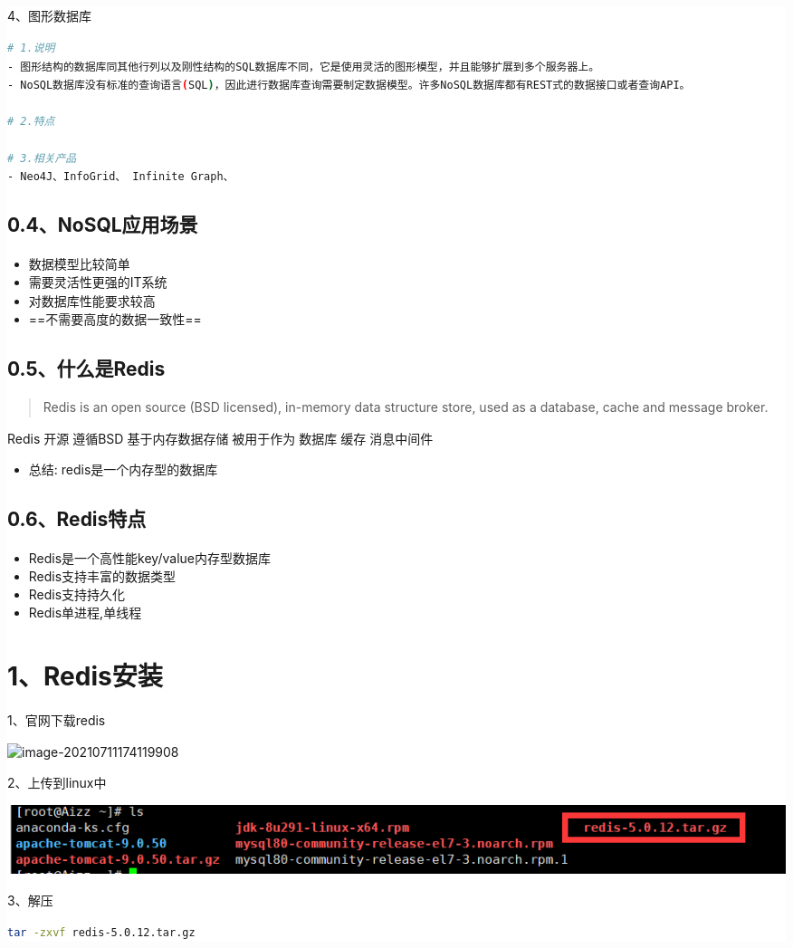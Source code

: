 4、图形数据库

```bash
# 1.说明
- 图形结构的数据库同其他行列以及刚性结构的SQL数据库不同，它是使用灵活的图形模型，并且能够扩展到多个服务器上。
- NoSQL数据库没有标准的查询语言(SQL)，因此进行数据库查询需要制定数据模型。许多NoSQL数据库都有REST式的数据接口或者查询API。

# 2.特点

# 3.相关产品
- Neo4J、InfoGrid、 Infinite Graph、
```

## 0.4、NoSQL应用场景

-   数据模型比较简单
-   需要灵活性更强的IT系统
-   对数据库性能要求较高
-   ==不需要高度的数据一致性==

## 0.5、什么是Redis

>Redis is an open source (BSD licensed), in-memory data structure store, used as a database, cache and message broker.

Redis 开源 遵循BSD 基于内存数据存储 被用于作为 数据库 缓存 消息中间件

-   总结: redis是一个内存型的数据库

## 0.6、Redis特点

-   Redis是一个高性能key/value内存型数据库
-   Redis支持丰富的数据类型
-   Redis支持持久化
-   Redis单进程,单线程

# 1、Redis安装

1、官网下载redis

![image-20210711174119908](C:\Users\艾忠\AppData\Roaming\Typora\typora-user-images\image-20210711174119908.png)

2、上传到linux中

![image-20210712102045319](img/image-20210712102045319.png)

3、解压

```bash
tar -zxvf redis-5.0.12.tar.gz 
```
